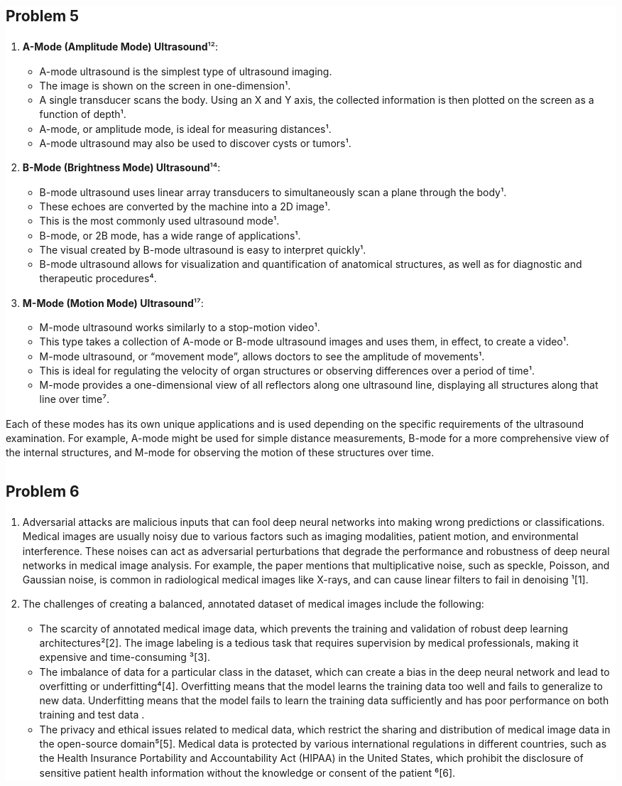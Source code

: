 ## Problem 5

1. **A-Mode (Amplitude Mode) Ultrasound**¹²:
    - A-mode ultrasound is the simplest type of ultrasound imaging.
    - The image is shown on the screen in one-dimension¹.
    - A single transducer scans the body. Using an X and Y axis, the collected information is then plotted on the screen as a function of depth¹.
    - A-mode, or amplitude mode, is ideal for measuring distances¹.
    - A-mode ultrasound may also be used to discover cysts or tumors¹.

2. **B-Mode (Brightness Mode) Ultrasound**¹⁴:
    - B-mode ultrasound uses linear array transducers to simultaneously scan a plane through the body¹.
    - These echoes are converted by the machine into a 2D image¹.
    - This is the most commonly used ultrasound mode¹.
    - B-mode, or 2B mode, has a wide range of applications¹.
    - The visual created by B-mode ultrasound is easy to interpret quickly¹.
    - B-mode ultrasound allows for visualization and quantification of anatomical structures, as well as for diagnostic and therapeutic procedures⁴.

3. **M-Mode (Motion Mode) Ultrasound**¹⁷:
    - M-mode ultrasound works similarly to a stop-motion video¹.
    - This type takes a collection of A-mode or B-mode ultrasound images and uses them, in effect, to create a video¹.
    - M-mode ultrasound, or “movement mode”, allows doctors to see the amplitude of movements¹.
    - This is ideal for regulating the velocity of organ structures or observing differences over a period of time¹.
    - M-mode provides a one-dimensional view of all reflectors along one ultrasound line, displaying all structures along that line over time⁷.

Each of these modes has its own unique applications and is used depending on the specific requirements of the ultrasound examination. For example, A-mode might be used for simple distance measurements, B-mode for a more comprehensive view of the internal structures, and M-mode for observing the motion of these structures over time.

## Problem 6

1. Adversarial attacks are malicious inputs that can fool deep neural networks into making wrong predictions or classifications. Medical images are usually noisy due to various factors such as imaging modalities, patient motion, and environmental interference. These noises can act as adversarial perturbations that degrade the performance and robustness of deep neural networks in medical image analysis. For example, the paper mentions that multiplicative noise, such as speckle, Poisson, and Gaussian noise, is common in radiological medical images like X-rays, and can cause linear filters to fail in denoising ¹[1].

2. The challenges of creating a balanced, annotated dataset of medical images include the following:
    - The scarcity of annotated medical image data, which prevents the training and validation of robust deep learning architectures²[2]. The image labeling is a tedious task that requires supervision by medical professionals, making it expensive and time-consuming ³[3].
    - The imbalance of data for a particular class in the dataset, which can create a bias in the deep neural network and lead to overfitting or underfitting⁴[4]. Overfitting means that the model learns the training data too well and fails to generalize to new data. Underfitting means that the model fails to learn the training data sufficiently and has poor performance on both training and test data .
    - The privacy and ethical issues related to medical data, which restrict the sharing and distribution of medical image data in the open-source domain⁵[5]. Medical data is protected by various international regulations in different countries, such as the Health Insurance Portability and Accountability Act (HIPAA) in the United States, which prohibit the disclosure of sensitive patient health information without the knowledge or consent of the patient ⁶[6].
